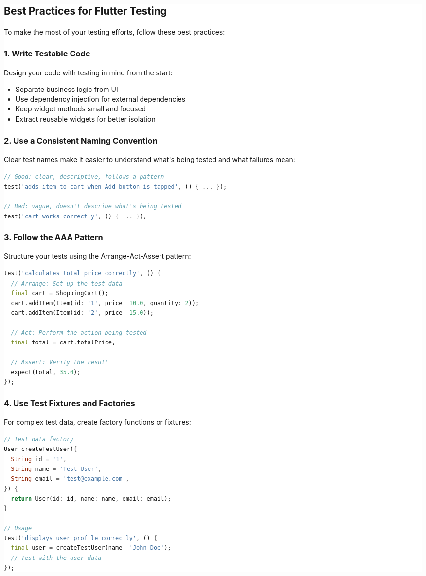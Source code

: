 
## Best Practices for Flutter Testing

To make the most of your testing efforts, follow these best practices:

### 1. Write Testable Code

Design your code with testing in mind from the start:

- Separate business logic from UI
- Use dependency injection for external dependencies
- Keep widget methods small and focused
- Extract reusable widgets for better isolation


### 2. Use a Consistent Naming Convention

Clear test names make it easier to understand what's being tested and what failures mean:

```dart
// Good: clear, descriptive, follows a pattern
test('adds item to cart when Add button is tapped', () { ... });

// Bad: vague, doesn't describe what's being tested
test('cart works correctly', () { ... });
```


### 3. Follow the AAA Pattern

Structure your tests using the Arrange-Act-Assert pattern:

```dart
test('calculates total price correctly', () {
  // Arrange: Set up the test data
  final cart = ShoppingCart();
  cart.addItem(Item(id: '1', price: 10.0, quantity: 2));
  cart.addItem(Item(id: '2', price: 15.0));
  
  // Act: Perform the action being tested
  final total = cart.totalPrice;
  
  // Assert: Verify the result
  expect(total, 35.0);
});
```


### 4. Use Test Fixtures and Factories

For complex test data, create factory functions or fixtures:

```dart
// Test data factory
User createTestUser({
  String id = '1',
  String name = 'Test User',
  String email = 'test@example.com',
}) {
  return User(id: id, name: name, email: email);
}

// Usage
test('displays user profile correctly', () {
  final user = createTestUser(name: 'John Doe');
  // Test with the user data
});
```
